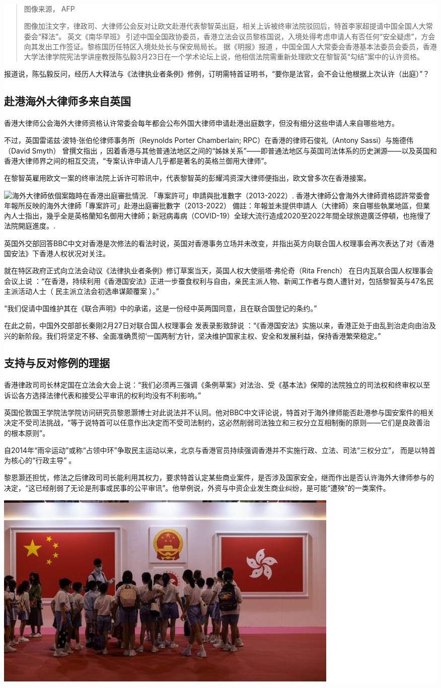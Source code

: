 > 图像来源，  AFP
>
> 图像加注文字，律政司、大律师公会反对让欧文赴港代表黎智英出庭，相关上诉被终审法院驳回后，特首李家超提请中国全国人大常委会“释法”。
 英文《南华早班》  引述中国全国政协委员，香港立法会议员黎栋国说，入境处得考虑申请人有否任何“安全疑虑”，方会向其发出工作签证。黎栋国历任特区入境处处长与保安局局长。
 据《明报》报道  ，中国全国人大常委会香港基本法委员会委员，香港大学法律学院宪法学讲座教授陈弘毅3月23日在一个学术论坛上说，他相信法院需重新处理欧文在黎智英“勾结”案中的认许资格。

报道说，陈弘毅反问，经历人大释法与《法律执业者条例》修例，订明需特首证明书，“要你是法官，会不会让他根据上次认许（出庭）”？

##  赴港海外大律师多来自英国

香港大律师公会海外大律师资格认许常委会每年都会公布外国大律师申请赴港出庭数字，但没有细分这些申请人来自哪些地方。

不过，英国雷诺兹·波特·张伯伦律师事务所（Reynolds Porter Chamberlain; RPC）在香港的律师石俊礼（Antony Sassi）与施德伟（David Smyth） 曾撰文指出  ，因着香港与其他普通法地区之间的“姊妹关系”——即普通法地区与英国司法体系的历史渊源——以及英国和香港大律师界之间的相互交流，“专案认许申请人几乎都是著名的英格兰御用大律师”。

在黎智英雇用欧文一案的终审法院上诉许可聆讯中，代表黎智英的彭耀鸿资深大律师便指出，欧文曾多次在香港接案。

![海外大律師依個案臨時在香港出庭審批情況. 「專案許可」申請與批准數字（2013-2022）. 香港大律師公會海外大律師資格認許常委會年報所反映的海外大律師「專案許可」赴港出庭審批數字（2013-2022） 備註：年報並未提供申請人（大律師）來自哪些執業地區，但業內人士指出，幾乎全是英格蘭知名御用大律師；新冠病毒病（COVID-19）全球大流行造成2020至2022年間全球旅遊廣泛停頓，也拖慢了法院開庭進度。.](https://www.bbc.com/ws/includes/idt2/23f3fe5b-7c27-4fb4-a8b4-e4dce5238fcc/image/816)

英国外交部回答BBC中文对香港是次修法的看法时说，英国对香港事务立场并未改变，并指出英方向联合国人权理事会再次表达了对《香港国安法》下香港人权状况对关注。

就在特区政府正式向立法会动议《法律执业者条例》修订草案当天，英国人权大使丽塔·弗伦奇（Rita French） 在日内瓦联合国人权理事会会议上说  ：“在香港，持续利用《香港国安法》正进一步蚕食权利与自由，亲民主派人物、新闻工作者与商人遭针对，包括黎智英与47名民主派活动人士（ 民主派立法会初选串谋颠覆案  ）。”

“我们促请中国维护其在《联合声明》中的承诺，这是一份经中英两国同意，且在联合国登记的条约。”

在此之前，中国外交部部长秦刚2月27日对联合国人权理事会 发表录影致辞说  ：“《香港国安法》实施以来，香港正处于由乱到治走向由治及兴的新阶段。我们将坚定不移、全面准确贯彻‘一国两制’方针，坚决维护国家主权、安全和发展利益，保持香港繁荣稳定。”

##  支持与反对修例的理据

香港律政司司长林定国在立法会大会上说：“我们必须再三强调《条例草案》对法治、受《基本法》保障的法院独立的司法权和终审权以至诉讼各方选择法律代表和接受公平审讯的权利均没有不利影响。”

英国伦敦国王学院法学院访问研究员黎恩灏博士对此说法并不认同。他对BBC中文评论说，特首对于海外律师能否赴港参与国安案件的相关决定不受司法挑战，“等于说特首可以任意作出决定而不受司法制约，这必然削弱司法独立和三权分立互相制衡的原则——它们是良政善治的根本原则”。

自2014年“雨伞运动”或称“占领中环”争取民主运动以来，北京与香港官员持续强调香港并不实施行政、立法、司法“三权分立”， 而是以特首为核心的“行政主导”  。

黎恩灏还担忧，修法之后律政司司长能利用其权力，要求特首认定某些商业案件，是否涉及国家安全，继而作出是否认许海外大律师参与的决定，“这已经削弱了无论是刑事或民事的公平审讯”。他举例说，外资与中资企业发生商业纠纷，是可能“遭殃”的一类案件。

![一群小学生在香港特区成立25周年展览上观看有关中国国旗与香港区旗的展板（2/9/2022）](_127261617_075545-shutterstock_editorial_patriotic_design_exhibition_hon_13359714d.jpg)
